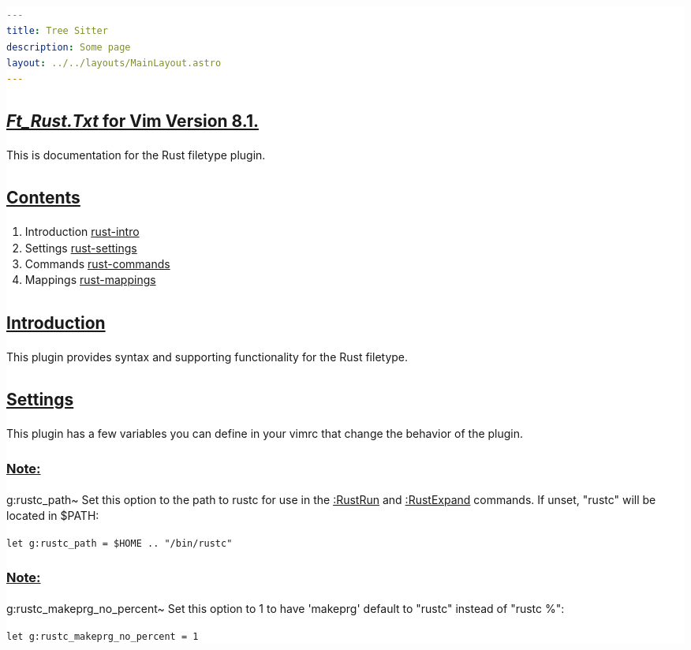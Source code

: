 ```yaml
---
title: Tree Sitter
description: Some page
layout: ../../layouts/MainLayout.astro
---
```



## <a id="Last change: 2017 Nov 02" class="section-title" href="#Last change: 2017 Nov 02">*Ft_Rust.Txt*	for Vim Version 8.1.</a> 

This is documentation for the Rust filetype plugin.


## <a id="rust" class="section-title" href="#rust">Contents</a> 

1. Introduction                                                   [rust-intro](#rust-intro)
2. Settings                                                    [rust-settings](#rust-settings)
3. Commands                                                    [rust-commands](#rust-commands)
4. Mappings                                                    [rust-mappings](#rust-mappings)


## <a id="rust-intro" class="section-title" href="#rust-intro">Introduction</a> 

This plugin provides syntax and supporting functionality for the Rust
filetype.


## <a id="rust-settings" class="section-title" href="#rust-settings">Settings</a> 

This plugin has a few variables you can define in your vimrc that change the
behavior of the plugin.

### <a id="g:rustc_path" class="section-title" href="#g:rustc_path">Note:</a>
g:rustc_path~
Set this option to the path to rustc for use in the [:RustRun](#:RustRun) and
[:RustExpand](#:RustExpand) commands. If unset, "rustc" will be located in $PATH:
```
let g:rustc_path = $HOME .. "/bin/rustc"

```


### <a id="g:rustc_makeprg_no_percent" class="section-title" href="#g:rustc_makeprg_no_percent">Note:</a>
g:rustc_makeprg_no_percent~
Set this option to 1 to have 'makeprg' default to "rustc" instead of
"rustc %":
```
let g:rustc_makeprg_no_percent = 1

```
